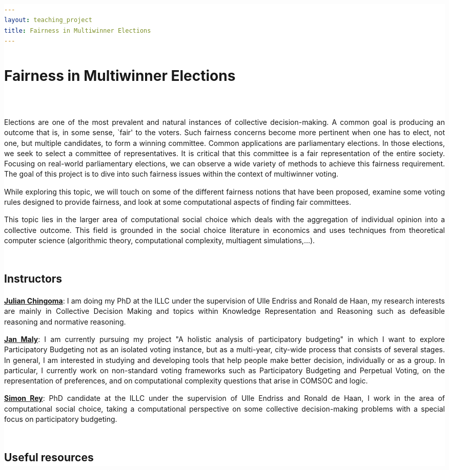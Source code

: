 ```yaml
---
layout: teaching_project
title: Fairness in Multiwinner Elections
---
```


<h1>Fairness in Multiwinner Elections</h1>

<p style="text-align: justify; margin-top: 60px">
Elections are one of the most prevalent and natural instances of collective decision-making. A common goal is producing an outcome that is, in some sense, `fair' to the voters. Such fairness concerns become more pertinent when one has to elect, not one, but multiple candidates, to form a winning committee. Common applications are parliamentary elections. In those elections, we seek to select a committee of representatives. It is critical that this committee is a fair representation of the entire society. Focusing on real-world parliamentary elections, we can observe a wide variety of methods to achieve this fairness requirement. The goal of this project is to dive into such fairness issues within the context of multiwinner voting.
</p>

<p style="text-align: justify">
While exploring this topic, we will touch on some of the different fairness notions that have been proposed, examine some voting rules designed to provide fairness, and look at some computational aspects of finding fair committees.
</p>

<p style="text-align: justify">
This topic lies in the larger area of computational social choice which deals with the aggregation of individual opinion into a collective outcome. This field is grounded in the social choice literature in economics and uses techniques from theoretical computer science (algorithmic theory, computational complexity, multiagent simulations,...).
</p>

<h2 style="margin-top: 50px;">Instructors</h2>

<p style="text-align: justify;"> <a style="font-weight: bold;" href="https://staff.science.uva.nl/j.z.chingoma/">Julian Chingoma</a>: I am doing my PhD at the ILLC under the supervision of Ulle Endriss and Ronald de Haan, my research interests are mainly in Collective Decision Making and topics within Knowledge Representation and Reasoning such as defeasible reasoning and normative reasoning.</p>

<p style="text-align: justify;"> <a style="font-weight: bold;" href="https://www.dbai.tuwien.ac.at/staff/jmaly/">Jan Maly</a>: I am currently pursuing my project "A holistic analysis of participatory budgeting" in which I want to explore Participatory Budgeting not as an isolated voting instance, but as a multi-year, city-wide process that consists of several stages. In general, I am interested in studying and developing tools that help people make better decision, individually or as a group. In particular, I currently work on non-standard voting frameworks such as Participatory Budgeting and Perpetual Voting, on the representation of preferences, and on computational complexity questions that arise in COMSOC and logic. </p>

<p style="text-align: justify;"> <a style="font-weight: bold;" href="{{ '/' | relative_url }}">Simon Rey</a>: PhD candidate at the ILLC under the supervision of Ulle Endriss and Ronald de Haan, I work in the area of computational social choice, taking a computational perspective on some collective decision-making problems with a special focus on participatory budgeting.</p>

<h2 style="margin-top: 50px;">Useful resources</h2>
